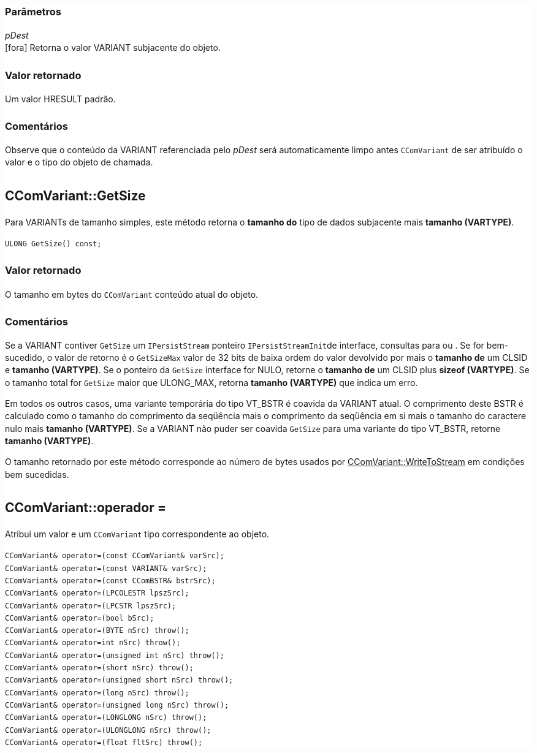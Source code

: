 ### <a name="parameters"></a>Parâmetros

*pDest*<br/>
[fora] Retorna o valor VARIANT subjacente do objeto.

### <a name="return-value"></a>Valor retornado

Um valor HRESULT padrão.

### <a name="remarks"></a>Comentários

Observe que o conteúdo da VARIANT referenciada pelo *pDest* será automaticamente limpo antes `CComVariant` de ser atribuído o valor e o tipo do objeto de chamada.

## <a name="ccomvariantgetsize"></a><a name="getsize"></a>CComVariant::GetSize

Para VARIANTs de tamanho simples, este método retorna o **tamanho do** tipo de dados subjacente mais **tamanho (VARTYPE)**.

```
ULONG GetSize() const;
```

### <a name="return-value"></a>Valor retornado

O tamanho em bytes do `CComVariant` conteúdo atual do objeto.

### <a name="remarks"></a>Comentários

Se a VARIANT contiver `GetSize` um `IPersistStream` ponteiro `IPersistStreamInit`de interface, consultas para ou . Se for bem-sucedido, o valor de retorno é o `GetSizeMax` valor de 32 bits de baixa ordem do valor devolvido por mais o **tamanho de** um CLSID e **tamanho (VARTYPE)**. Se o ponteiro da `GetSize` interface for NULO, retorne o **tamanho de** um CLSID plus **sizeof (VARTYPE)**. Se o tamanho total for `GetSize` maior que ULONG_MAX, retorna **tamanho (VARTYPE)** que indica um erro.

Em todos os outros casos, uma variante temporária do tipo VT_BSTR é coavida da VARIANT atual. O comprimento deste BSTR é calculado como o tamanho do comprimento da seqüência mais o comprimento da seqüência em si mais o tamanho do caractere nulo mais **tamanho (VARTYPE)**. Se a VARIANT não puder ser coavida `GetSize` para uma variante do tipo VT_BSTR, retorne **tamanho (VARTYPE)**.

O tamanho retornado por este método corresponde ao número de bytes usados por [CComVariant::WriteToStream](#writetostream) em condições bem sucedidas.

## <a name="ccomvariantoperator-"></a><a name="operator_eq"></a>CComVariant::operador =

Atribui um valor e um `CComVariant` tipo correspondente ao objeto.

```
CComVariant& operator=(const CComVariant& varSrc);
CComVariant& operator=(const VARIANT& varSrc);
CComVariant& operator=(const CComBSTR& bstrSrc);
CComVariant& operator=(LPCOLESTR lpszSrc);
CComVariant& operator=(LPCSTR lpszSrc);
CComVariant& operator=(bool bSrc);
CComVariant& operator=(BYTE nSrc) throw();
CComVariant& operator=int nSrc) throw();
CComVariant& operator=(unsigned int nSrc) throw();
CComVariant& operator=(short nSrc) throw();
CComVariant& operator=(unsigned short nSrc) throw();
CComVariant& operator=(long nSrc) throw();
CComVariant& operator=(unsigned long nSrc) throw();
CComVariant& operator=(LONGLONG nSrc) throw();
CComVariant& operator=(ULONGLONG nSrc) throw();
CComVariant& operator=(float fltSrc) throw();
```